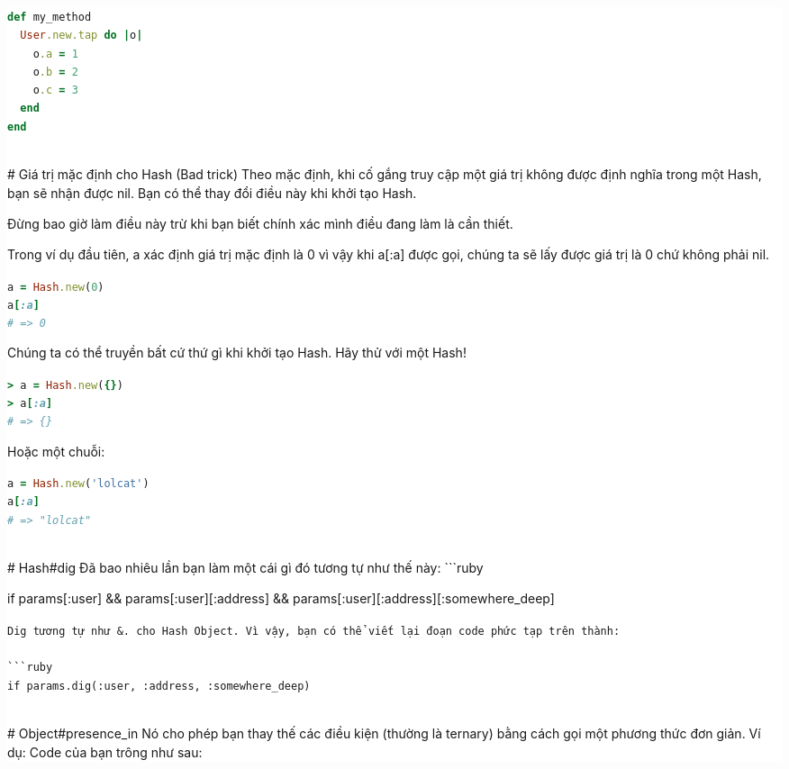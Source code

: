 ```ruby
def my_method
  User.new.tap do |o|
    o.a = 1
    o.b = 2
    o.c = 3
  end
end
```
<br>
# Giá trị mặc định cho Hash (Bad trick)
Theo mặc định, khi cố gắng truy cập một giá trị không được định nghĩa trong một Hash, bạn sẽ nhận được nil. Bạn có thể thay đổi điều này khi khởi tạo Hash.

Đừng bao giờ làm điều này trừ khi bạn biết chính xác mình điều đang làm là cần thiết.

Trong ví dụ đầu tiên, a xác định giá trị mặc định là 0 vì vậy khi a[:a] được gọi, chúng ta sẽ lấy được giá trị là 0 chứ không phải nil.

```ruby
a = Hash.new(0)
a[:a]
# => 0
```
Chúng ta có thể truyền bất cứ thứ gì khi khởi tạo Hash. Hãy thử với một Hash!

```ruby
> a = Hash.new({})
> a[:a]
# => {}
```
Hoặc một chuỗi:

```ruby
a = Hash.new('lolcat')
a[:a]
# => "lolcat"
```
<br>
# Hash#dig
Đã bao nhiêu lần bạn làm một cái gì đó tương tự như thế này:
```ruby

if params[:user] && params[:user][:address] &&
  params[:user][:address][:somewhere_deep]
```
Dig tương tự như &. cho Hash Object. Vì vậy, bạn có thể viết lại đoạn code phức tạp trên thành:

```ruby
if params.dig(:user, :address, :somewhere_deep)
```
<br>
# Object#presence_in
Nó cho phép bạn thay thế các điều kiện (thường là ternary) bằng cách gọi một phương thức đơn giản. Ví dụ: Code của bạn trông như sau:
